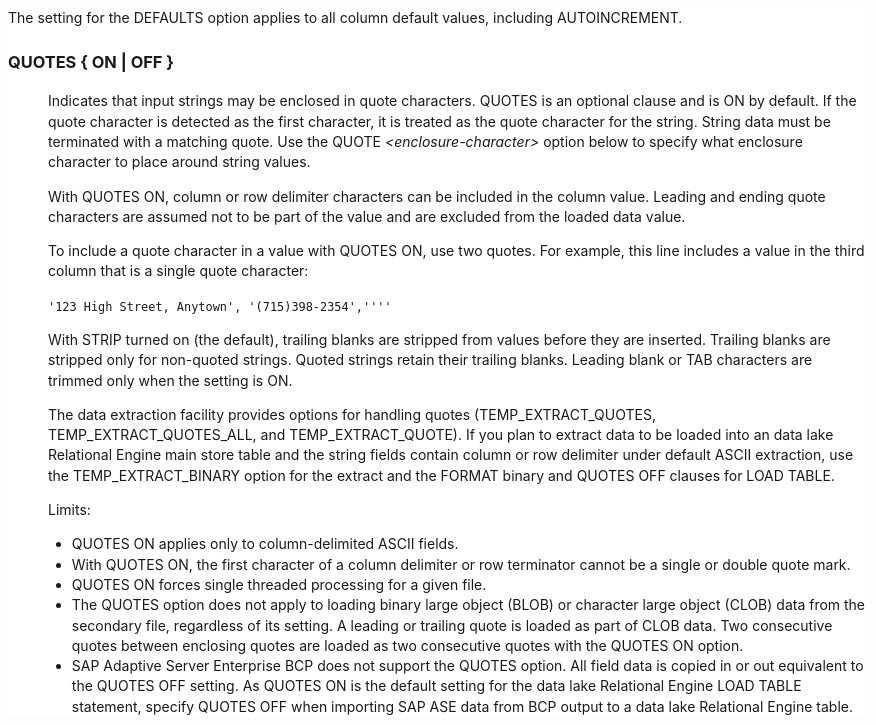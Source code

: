 The setting for the DEFAULTS option applies to all column default values, including AUTOINCREMENT.



</dd>
</dl>



### QUOTES \{ ON | OFF \}


<dl>
<dt><b>



</b></dt>
<dd>

Indicates that input strings may be enclosed in quote characters. QUOTES is an optional clause and is ON by default. If the quote character is detected as the first character, it is treated as the quote character for the string. String data must be terminated with a matching quote. Use the QUOTE *<enclosure-character\>* option below to specify what enclosure character to place around string values.

With QUOTES ON, column or row delimiter characters can be included in the column value. Leading and ending quote characters are assumed not to be part of the value and are excluded from the loaded data value.

To include a quote character in a value with QUOTES ON, use two quotes. For example, this line includes a value in the third column that is a single quote character:

```
'123 High Street, Anytown', '(715)398-2354',''''
```

With STRIP turned on \(the default\), trailing blanks are stripped from values before they are inserted. Trailing blanks are stripped only for non-quoted strings. Quoted strings retain their trailing blanks. Leading blank or TAB characters are trimmed only when the setting is ON.

The data extraction facility provides options for handling quotes \(TEMP\_EXTRACT\_QUOTES, TEMP\_EXTRACT\_QUOTES\_ALL, and TEMP\_EXTRACT\_QUOTE\). If you plan to extract data to be loaded into an data lake Relational Engine main store table and the string fields contain column or row delimiter under default ASCII extraction, use the TEMP\_EXTRACT\_BINARY option for the extract and the FORMAT binary and QUOTES OFF clauses for LOAD TABLE.

Limits:

-   QUOTES ON applies only to column-delimited ASCII fields.
-   With QUOTES ON, the first character of a column delimiter or row terminator cannot be a single or double quote mark.
-   QUOTES ON forces single threaded processing for a given file.
-   The QUOTES option does not apply to loading binary large object \(BLOB\) or character large object \(CLOB\) data from the secondary file, regardless of its setting. A leading or trailing quote is loaded as part of CLOB data. Two consecutive quotes between enclosing quotes are loaded as two consecutive quotes with the QUOTES ON option.
-   SAP Adaptive Server Enterprise BCP does not support the QUOTES option. All field data is copied in or out equivalent to the QUOTES OFF setting. As QUOTES ON is the default setting for the data lake Relational Engine LOAD TABLE statement, specify QUOTES OFF when importing SAP ASE data from BCP output to a data lake Relational Engine table.
